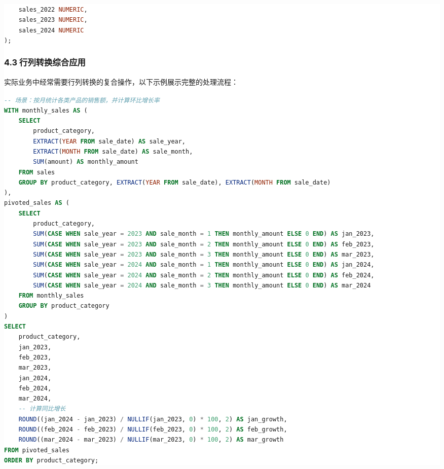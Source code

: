 ```sql
    sales_2022 NUMERIC,
    sales_2023 NUMERIC,
    sales_2024 NUMERIC
);
```

### 4.3 行列转换综合应用

实际业务中经常需要行列转换的复合操作，以下示例展示完整的处理流程：

```sql
-- 场景：按月统计各类产品的销售额，并计算环比增长率
WITH monthly_sales AS (
    SELECT
        product_category,
        EXTRACT(YEAR FROM sale_date) AS sale_year,
        EXTRACT(MONTH FROM sale_date) AS sale_month,
        SUM(amount) AS monthly_amount
    FROM sales
    GROUP BY product_category, EXTRACT(YEAR FROM sale_date), EXTRACT(MONTH FROM sale_date)
),
pivoted_sales AS (
    SELECT
        product_category,
        SUM(CASE WHEN sale_year = 2023 AND sale_month = 1 THEN monthly_amount ELSE 0 END) AS jan_2023,
        SUM(CASE WHEN sale_year = 2023 AND sale_month = 2 THEN monthly_amount ELSE 0 END) AS feb_2023,
        SUM(CASE WHEN sale_year = 2023 AND sale_month = 3 THEN monthly_amount ELSE 0 END) AS mar_2023,
        SUM(CASE WHEN sale_year = 2024 AND sale_month = 1 THEN monthly_amount ELSE 0 END) AS jan_2024,
        SUM(CASE WHEN sale_year = 2024 AND sale_month = 2 THEN monthly_amount ELSE 0 END) AS feb_2024,
        SUM(CASE WHEN sale_year = 2024 AND sale_month = 3 THEN monthly_amount ELSE 0 END) AS mar_2024
    FROM monthly_sales
    GROUP BY product_category
)
SELECT
    product_category,
    jan_2023,
    feb_2023,
    mar_2023,
    jan_2024,
    feb_2024,
    mar_2024,
    -- 计算同比增长
    ROUND((jan_2024 - jan_2023) / NULLIF(jan_2023, 0) * 100, 2) AS jan_growth,
    ROUND((feb_2024 - feb_2023) / NULLIF(feb_2023, 0) * 100, 2) AS feb_growth,
    ROUND((mar_2024 - mar_2023) / NULLIF(mar_2023, 0) * 100, 2) AS mar_growth
FROM pivoted_sales
ORDER BY product_category;
```
